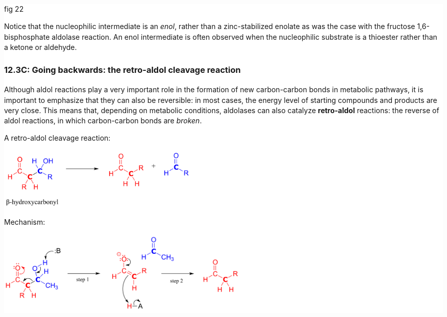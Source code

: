 
fig 22

Notice that the nucleophilic intermediate is an *enol*, rather than a
zinc-stabilized enolate as was the case with the fructose
1,6-bisphosphate aldolase reaction. An enol intermediate is often
observed when the nucleophilic substrate is a thioester rather than a
ketone or aldehyde.

### 12.3C: Going backwards: the retro-aldol cleavage reaction

Although aldol reactions play a very important role in the formation of
new carbon-carbon bonds in metabolic pathways, it is important to
emphasize that they can also be reversible: in most cases, the energy
level of starting compounds and products are very close. This means
that, depending on metabolic conditions, aldolases can also catalyze
**retro-aldol** reactions: the reverse of aldol reactions, in which
carbon-carbon bonds are *broken*.

A retro-aldol cleavage reaction:

<img src="media/image301.png"
style="width:3.79653in;height:1.15764in" />

Mechanism:

<img src="media/image302.png"
style="width:4.79653in;height:1.54653in" />
